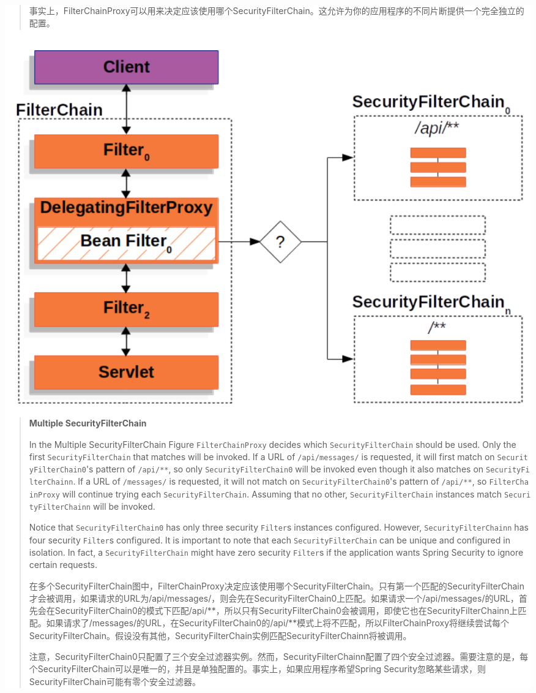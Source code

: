 >
> 事实上，FilterChainProxy可以用来决定应该使用哪个SecurityFilterChain。这允许为你的应用程序的不同片断提供一个完全独立的配置。
>

![image-20210324175327195](image/image-20210324175327195.png)

>  **Multiple SecurityFilterChain**
>
> In the Multiple SecurityFilterChain Figure `FilterChainProxy` decides which `SecurityFilterChain` should be used. Only the first `SecurityFilterChain` that matches will be invoked. If a URL of `/api/messages/` is requested, it will first match on `SecurityFilterChain0`'s pattern of `/api/**`, so only `SecurityFilterChain0` will be invoked even though it also matches on `SecurityFilterChainn`. If a URL of `/messages/` is requested, it will not match on `SecurityFilterChain0`'s pattern of `/api/**`, so `FilterChainProxy` will continue trying each `SecurityFilterChain`. Assuming that no other, `SecurityFilterChain` instances match `SecurityFilterChainn` will be invoked.
>
> Notice that `SecurityFilterChain0` has only three security `Filter`s instances configured. However, `SecurityFilterChainn` has four security `Filter`s configured. It is important to note that each `SecurityFilterChain` can be unique and configured in isolation. In fact, a `SecurityFilterChain` might have zero security `Filter`s if the application wants Spring Security to ignore certain requests.
>
> 在多个SecurityFilterChain图中，FilterChainProxy决定应该使用哪个SecurityFilterChain。只有第一个匹配的SecurityFilterChain才会被调用，如果请求的URL为/api/messages/，则会先在SecurityFilterChain0上匹配。如果请求一个/api/messages/的URL，首先会在SecurityFilterChain0的模式下匹配/api/**，所以只有SecurityFilterChain0会被调用，即使它也在SecurityFilterChainn上匹配。如果请求了/messages/的URL，在SecurityFilterChain0的/api/**模式上将不匹配，所以FilterChainProxy将继续尝试每个SecurityFilterChain。假设没有其他，SecurityFilterChain实例匹配SecurityFilterChainn将被调用。
>
> 注意，SecurityFilterChain0只配置了三个安全过滤器实例。然而，SecurityFilterChainn配置了四个安全过滤器。需要注意的是，每个SecurityFilterChain可以是唯一的，并且是单独配置的。事实上，如果应用程序希望Spring Security忽略某些请求，则SecurityFilterChain可能有零个安全过滤器。
>
